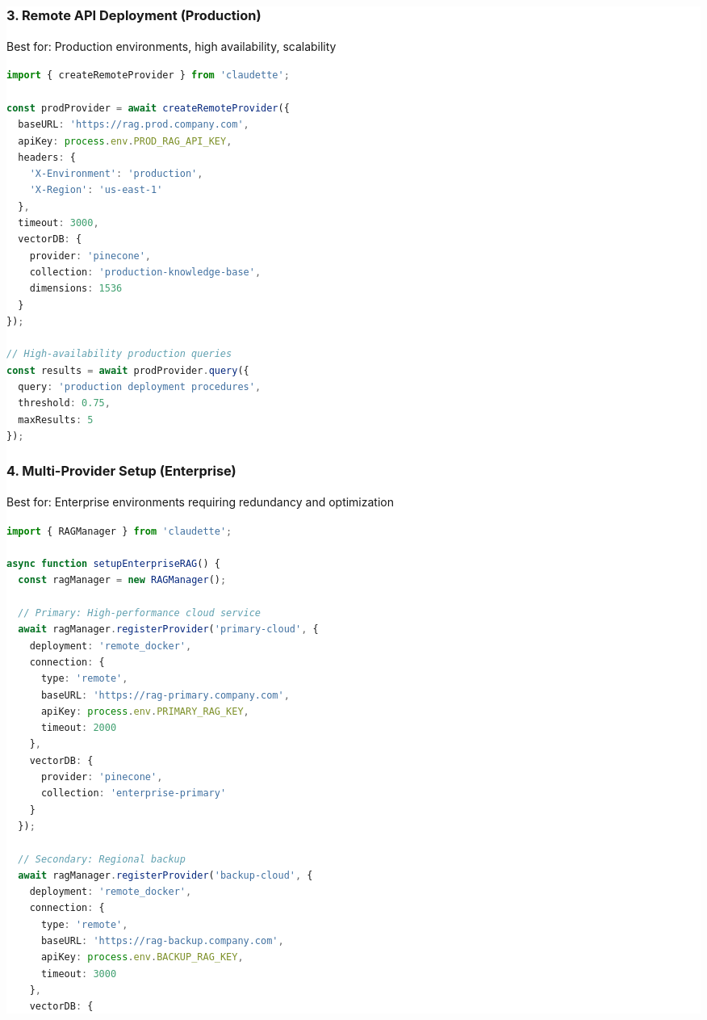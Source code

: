 ### 3. Remote API Deployment (Production)

Best for: Production environments, high availability, scalability

```typescript
import { createRemoteProvider } from 'claudette';

const prodProvider = await createRemoteProvider({
  baseURL: 'https://rag.prod.company.com',
  apiKey: process.env.PROD_RAG_API_KEY,
  headers: {
    'X-Environment': 'production',
    'X-Region': 'us-east-1'
  },
  timeout: 3000,
  vectorDB: {
    provider: 'pinecone',
    collection: 'production-knowledge-base',
    dimensions: 1536
  }
});

// High-availability production queries
const results = await prodProvider.query({
  query: 'production deployment procedures',
  threshold: 0.75,
  maxResults: 5
});
```

### 4. Multi-Provider Setup (Enterprise)

Best for: Enterprise environments requiring redundancy and optimization

```typescript
import { RAGManager } from 'claudette';

async function setupEnterpriseRAG() {
  const ragManager = new RAGManager();
  
  // Primary: High-performance cloud service
  await ragManager.registerProvider('primary-cloud', {
    deployment: 'remote_docker',
    connection: {
      type: 'remote',
      baseURL: 'https://rag-primary.company.com',
      apiKey: process.env.PRIMARY_RAG_KEY,
      timeout: 2000
    },
    vectorDB: {
      provider: 'pinecone',
      collection: 'enterprise-primary'
    }
  });
  
  // Secondary: Regional backup
  await ragManager.registerProvider('backup-cloud', {
    deployment: 'remote_docker',
    connection: {
      type: 'remote',
      baseURL: 'https://rag-backup.company.com',
      apiKey: process.env.BACKUP_RAG_KEY,
      timeout: 3000
    },
    vectorDB: {
```